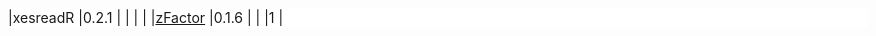 |xesreadR                                                     |0.2.1   |       |        |     |
|[zFactor](problems.md#zfactor)                               |0.1.6   |       |        |1    |

